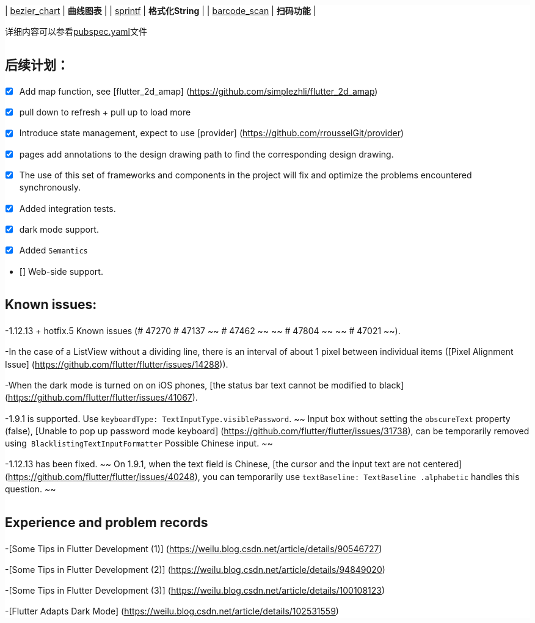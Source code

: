 | [bezier_chart](https://github.com/aeyrium/bezier-chart)               | **曲线图表**       |
| [sprintf](https://github.com/Naddiseo/dart-sprintf)                   | **格式化String**   |
| [barcode_scan](https://github.com/apptreesoftware/flutter_barcode_reader)     | **扫码功能** |

详细内容可以参看[pubspec.yaml](https://github.com/simplezhli/flutter_deer/blob/master/pubspec.yaml)文件    

## 后续计划：
* [x] Add map function, see [flutter_2d_amap] (https://github.com/simplezhli/flutter_2d_amap)

* [x] pull down to refresh + pull up to load more

* [x] Introduce state management, expect to use [provider] (https://github.com/rrousselGit/provider)

* [x] pages add annotations to the design drawing path to find the corresponding design drawing.

* [x] The use of this set of frameworks and components in the project will fix and optimize the problems encountered synchronously.

* [x] Added integration tests.

* [x] dark mode support.

* [x] Added `Semantics`

* [] Web-side support.

## Known issues:

-1.12.13 + hotfix.5 Known issues (# 47270 # 47137 ~~ # 47462 ~~ ~~ # 47804 ~~ ~~ # 47021 ~~).

-In the case of a ListView without a dividing line, there is an interval of about 1 pixel between individual items ([Pixel Alignment Issue] (https://github.com/flutter/flutter/issues/14288)).

-When the dark mode is turned on on iOS phones, [the status bar text cannot be modified to black] (https://github.com/flutter/flutter/issues/41067).

-1.9.1 is supported. Use `keyboardType: TextInputType.visiblePassword`. ~~ Input box without setting the `obscureText` property (false), [Unable to pop up password mode keyboard] (https://github.com/flutter/flutter/issues/31738), can be temporarily removed using` BlacklistingTextInputFormatter` Possible Chinese input. ~~

-1.12.13 has been fixed. ~~ On 1.9.1, when the text field is Chinese, [the cursor and the input text are not centered] (https://github.com/flutter/flutter/issues/40248), you can temporarily use `textBaseline: TextBaseline .alphabetic` handles this question. ~~

## Experience and problem records

-[Some Tips in Flutter Development (1)] (https://weilu.blog.csdn.net/article/details/90546727)

-[Some Tips in Flutter Development (2)] (https://weilu.blog.csdn.net/article/details/94849020)

-[Some Tips in Flutter Development (3)] (https://weilu.blog.csdn.net/article/details/100108123)

-[Flutter Adapts Dark Mode] (https://weilu.blog.csdn.net/article/details/102531559)
